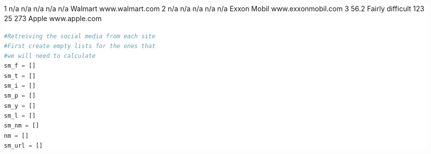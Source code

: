   </thead>
  <tbody>
    <tr>
      <th>1</th>
      <td>n/a</td>
      <td>n/a</td>
      <td>n/a</td>
      <td>n/a</td>
      <td>n/a</td>
      <td>Walmart</td>
      <td>www.walmart.com</td>
    </tr>
    <tr>
      <th>2</th>
      <td>n/a</td>
      <td>n/a</td>
      <td>n/a</td>
      <td>n/a</td>
      <td>n/a</td>
      <td>Exxon Mobil</td>
      <td>www.exxonmobil.com</td>
    </tr>
    <tr>
      <th>3</th>
      <td>56.2</td>
      <td>Fairly difficult</td>
      <td>123</td>
      <td>25</td>
      <td>273</td>
      <td>Apple</td>
      <td>www.apple.com</td>
    </tr>
  </tbody>
</table>
</div>




```python
#Retreiving the social media from each site
#First create empty lists for the ones that 
#we will need to calculate
sm_f = []
sm_t = []
sm_i = []
sm_p = []
sm_y = []
sm_l = []   
sm_nm = [] 
nm = []
sm_url = []
```

